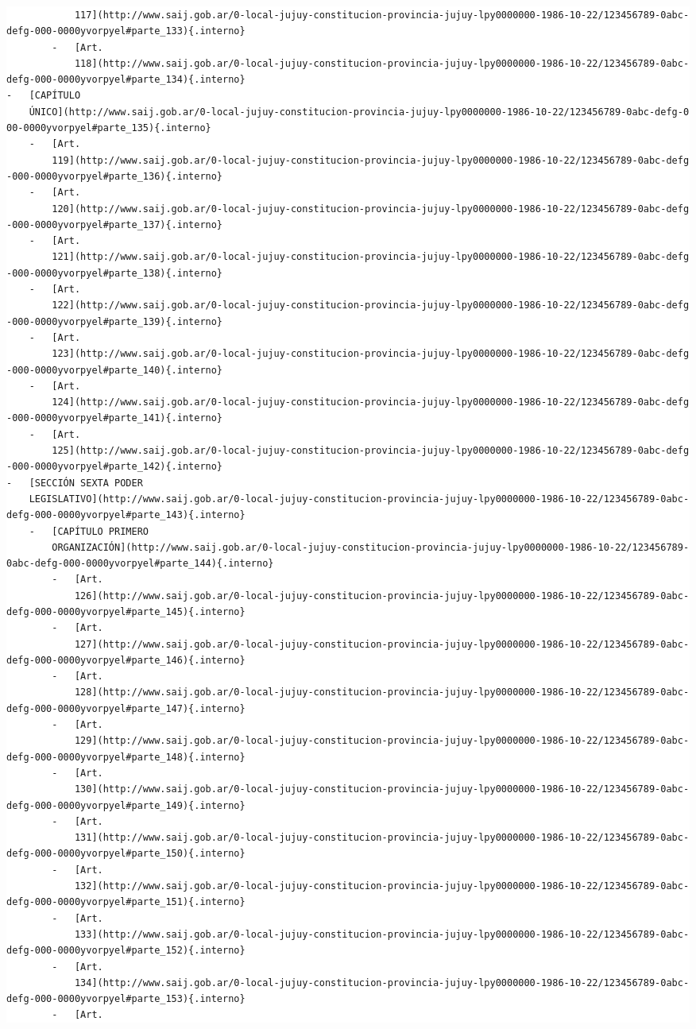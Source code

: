                 117](http://www.saij.gob.ar/0-local-jujuy-constitucion-provincia-jujuy-lpy0000000-1986-10-22/123456789-0abc-defg-000-0000yvorpyel#parte_133){.interno}
            -   [Art.
                118](http://www.saij.gob.ar/0-local-jujuy-constitucion-provincia-jujuy-lpy0000000-1986-10-22/123456789-0abc-defg-000-0000yvorpyel#parte_134){.interno}
    -   [CAPÍTULO
        ÚNICO](http://www.saij.gob.ar/0-local-jujuy-constitucion-provincia-jujuy-lpy0000000-1986-10-22/123456789-0abc-defg-000-0000yvorpyel#parte_135){.interno}
        -   [Art.
            119](http://www.saij.gob.ar/0-local-jujuy-constitucion-provincia-jujuy-lpy0000000-1986-10-22/123456789-0abc-defg-000-0000yvorpyel#parte_136){.interno}
        -   [Art.
            120](http://www.saij.gob.ar/0-local-jujuy-constitucion-provincia-jujuy-lpy0000000-1986-10-22/123456789-0abc-defg-000-0000yvorpyel#parte_137){.interno}
        -   [Art.
            121](http://www.saij.gob.ar/0-local-jujuy-constitucion-provincia-jujuy-lpy0000000-1986-10-22/123456789-0abc-defg-000-0000yvorpyel#parte_138){.interno}
        -   [Art.
            122](http://www.saij.gob.ar/0-local-jujuy-constitucion-provincia-jujuy-lpy0000000-1986-10-22/123456789-0abc-defg-000-0000yvorpyel#parte_139){.interno}
        -   [Art.
            123](http://www.saij.gob.ar/0-local-jujuy-constitucion-provincia-jujuy-lpy0000000-1986-10-22/123456789-0abc-defg-000-0000yvorpyel#parte_140){.interno}
        -   [Art.
            124](http://www.saij.gob.ar/0-local-jujuy-constitucion-provincia-jujuy-lpy0000000-1986-10-22/123456789-0abc-defg-000-0000yvorpyel#parte_141){.interno}
        -   [Art.
            125](http://www.saij.gob.ar/0-local-jujuy-constitucion-provincia-jujuy-lpy0000000-1986-10-22/123456789-0abc-defg-000-0000yvorpyel#parte_142){.interno}
    -   [SECCIÓN SEXTA PODER
        LEGISLATIVO](http://www.saij.gob.ar/0-local-jujuy-constitucion-provincia-jujuy-lpy0000000-1986-10-22/123456789-0abc-defg-000-0000yvorpyel#parte_143){.interno}
        -   [CAPÍTULO PRIMERO
            ORGANIZACIÓN](http://www.saij.gob.ar/0-local-jujuy-constitucion-provincia-jujuy-lpy0000000-1986-10-22/123456789-0abc-defg-000-0000yvorpyel#parte_144){.interno}
            -   [Art.
                126](http://www.saij.gob.ar/0-local-jujuy-constitucion-provincia-jujuy-lpy0000000-1986-10-22/123456789-0abc-defg-000-0000yvorpyel#parte_145){.interno}
            -   [Art.
                127](http://www.saij.gob.ar/0-local-jujuy-constitucion-provincia-jujuy-lpy0000000-1986-10-22/123456789-0abc-defg-000-0000yvorpyel#parte_146){.interno}
            -   [Art.
                128](http://www.saij.gob.ar/0-local-jujuy-constitucion-provincia-jujuy-lpy0000000-1986-10-22/123456789-0abc-defg-000-0000yvorpyel#parte_147){.interno}
            -   [Art.
                129](http://www.saij.gob.ar/0-local-jujuy-constitucion-provincia-jujuy-lpy0000000-1986-10-22/123456789-0abc-defg-000-0000yvorpyel#parte_148){.interno}
            -   [Art.
                130](http://www.saij.gob.ar/0-local-jujuy-constitucion-provincia-jujuy-lpy0000000-1986-10-22/123456789-0abc-defg-000-0000yvorpyel#parte_149){.interno}
            -   [Art.
                131](http://www.saij.gob.ar/0-local-jujuy-constitucion-provincia-jujuy-lpy0000000-1986-10-22/123456789-0abc-defg-000-0000yvorpyel#parte_150){.interno}
            -   [Art.
                132](http://www.saij.gob.ar/0-local-jujuy-constitucion-provincia-jujuy-lpy0000000-1986-10-22/123456789-0abc-defg-000-0000yvorpyel#parte_151){.interno}
            -   [Art.
                133](http://www.saij.gob.ar/0-local-jujuy-constitucion-provincia-jujuy-lpy0000000-1986-10-22/123456789-0abc-defg-000-0000yvorpyel#parte_152){.interno}
            -   [Art.
                134](http://www.saij.gob.ar/0-local-jujuy-constitucion-provincia-jujuy-lpy0000000-1986-10-22/123456789-0abc-defg-000-0000yvorpyel#parte_153){.interno}
            -   [Art.